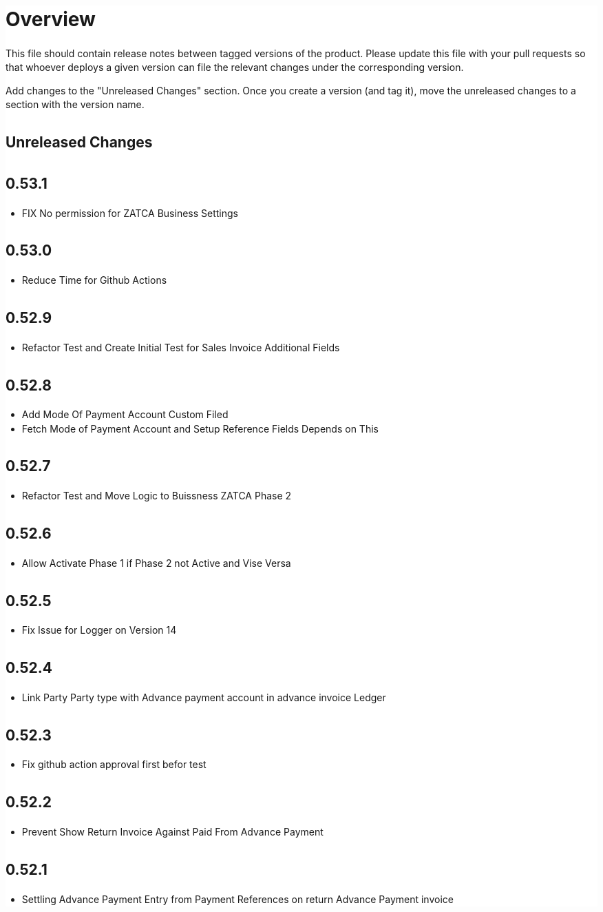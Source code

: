 # Overview

This file should contain release notes between tagged versions of the product. Please update this file with your pull
requests so that whoever deploys a given version can file the relevant changes under the corresponding version.

Add changes to the "Unreleased Changes" section. Once you create a version (and tag it), move the unreleased changes
to a section with the version name.

## Unreleased Changes
## 0.53.1
* FIX No permission for ZATCA Business Settings

## 0.53.0
* Reduce Time for Github Actions

## 0.52.9
* Refactor Test and Create Initial Test for Sales Invoice Additional Fields

## 0.52.8
* Add Mode Of Payment Account Custom Filed
* Fetch Mode of Payment Account and Setup Reference Fields Depends on This
## 0.52.7
* Refactor Test and Move Logic to Buissness ZATCA Phase 2

## 0.52.6
* Allow Activate Phase 1 if Phase 2 not Active and Vise Versa

## 0.52.5
* Fix Issue for Logger on Version 14

## 0.52.4
* Link Party Party type  with Advance payment account in advance invoice Ledger

## 0.52.3
* Fix github action approval first befor test

## 0.52.2
* Prevent Show Return Invoice Against Paid From Advance Payment

## 0.52.1
* Settling Advance Payment Entry from Payment References on return Advance Payment invoice
